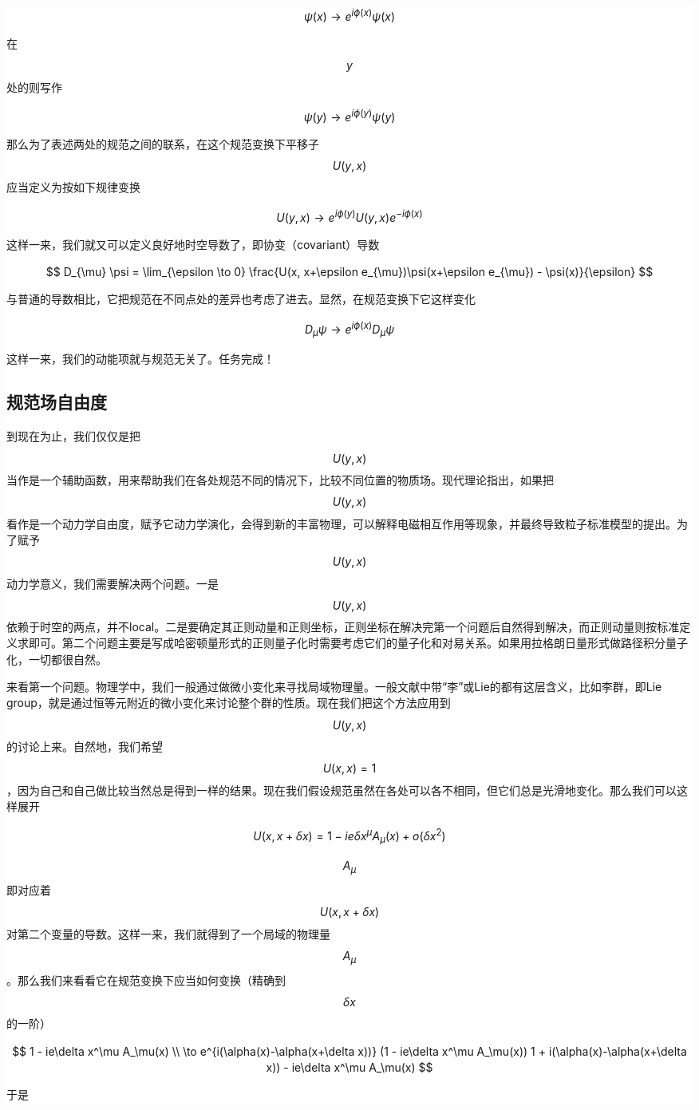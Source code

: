 $$
\psi(x) \to e^{i\phi(x)} \psi(x)
$$

在 $$y$$ 处的则写作

$$
\psi(y) \to e^{i\phi(y)} \psi(y)
$$

那么为了表述两处的规范之间的联系，在这个规范变换下平移子 $$U(y, x)$$ 应当定义为按如下规律变换

$$
U(y, x) \to e^{i\phi(y)} U(y, x) e^{-i\phi(x)}
$$

这样一来，我们就又可以定义良好地时空导数了，即协变（covariant）导数

$$
D_{\mu} \psi = \lim_{\epsilon \to 0} \frac{U(x, x+\epsilon e_{\mu})\psi(x+\epsilon e_{\mu}) - \psi(x)}{\epsilon}
$$

与普通的导数相比，它把规范在不同点处的差异也考虑了进去。显然，在规范变换下它这样变化

$$
D_{\mu} \psi \to e^{i\phi(x)} D_{\mu} \psi
$$

这样一来，我们的动能项就与规范无关了。任务完成！

## 规范场自由度

到现在为止，我们仅仅是把 $$U(y, x)$$ 当作是一个辅助函数，用来帮助我们在各处规范不同的情况下，比较不同位置的物质场。现代理论指出，如果把 $$U(y, x)$$ 看作是一个动力学自由度，赋予它动力学演化，会得到新的丰富物理，可以解释电磁相互作用等现象，并最终导致粒子标准模型的提出。为了赋予 $$U(y, x)$$ 动力学意义，我们需要解决两个问题。一是 $$U(y, x)$$ 依赖于时空的两点，并不local。二是要确定其正则动量和正则坐标，正则坐标在解决完第一个问题后自然得到解决，而正则动量则按标准定义求即可。第二个问题主要是写成哈密顿量形式的正则量子化时需要考虑它们的量子化和对易关系。如果用拉格朗日量形式做路径积分量子化，一切都很自然。

来看第一个问题。物理学中，我们一般通过做微小变化来寻找局域物理量。<d-footnote>一般文献中带“李”或Lie的都有这层含义，比如李群，即Lie group，就是通过恒等元附近的微小变化来讨论整个群的性质。</d-footnote>现在我们把这个方法应用到 $$U(y, x)$$ 的讨论上来。自然地，我们希望 $$U(x, x) = 1$$，因为自己和自己做比较当然总是得到一样的结果。现在我们假设规范虽然在各处可以各不相同，但它们总是光滑地变化。那么我们可以这样展开

$$
U(x, x + \delta x) = 1 - ie\delta x^{\mu} A_{\mu} (x) + o(\delta x^2)
$$

$$A_\mu$$即对应着 $$U(x, x+\delta x)$$对第二个变量的导数。这样一来，我们就得到了一个局域的物理量 $$A_\mu$$。那么我们来看看它在规范变换下应当如何变换（精确到 $$\delta x$$ 的一阶）

$$
1 - ie\delta x^\mu A_\mu(x) \\
\to 
e^{i(\alpha(x)-\alpha(x+\delta x))} (1 - ie\delta x^\mu A_\mu(x)) 
1 + i(\alpha(x)-\alpha(x+\delta x)) - ie\delta x^\mu A_\mu(x)
$$

于是
